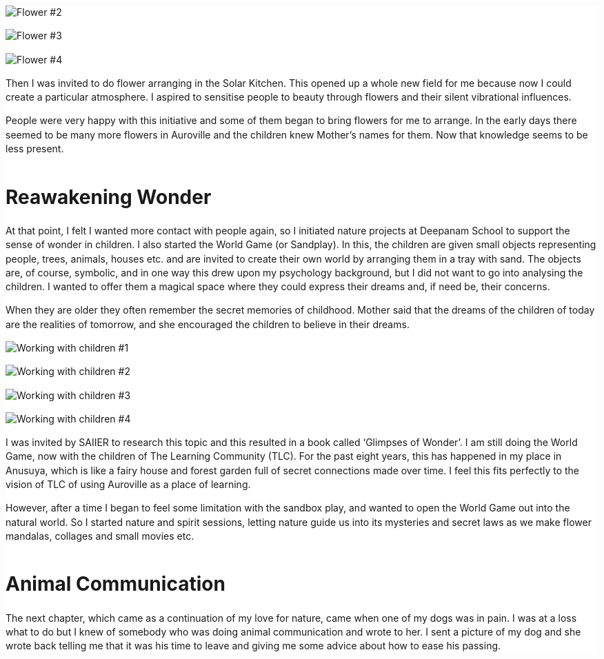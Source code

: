 ![Flower #2](/content-assets/biography/img2.jpg)

![Flower #3](/content-assets/biography/img3.jpg)

![Flower #4](/content-assets/biography/img4.jpg)

Then I was invited to do flower arranging in the Solar Kitchen. This opened up a whole new field for me because now I could create a particular atmosphere. I aspired to sensitise people to beauty through flowers and their silent vibrational influences.

People were very happy with this initiative and some of them began to bring flowers for me to arrange.  In the early days there seemed to be many more flowers in Auroville and the children knew Mother’s names for them. Now that knowledge seems to be less present.

# Reawakening Wonder

At that point, I felt I wanted more contact with people again, so I initiated nature projects at Deepanam School to support the sense of wonder in children.  I also started the World Game (or Sandplay). In this, the children are given small objects representing people, trees, animals, houses etc. and are invited to create their own world by arranging them in a tray with sand. The objects are, of course, symbolic, and in one way this drew upon my psychology background, but I did not want to go into analysing the children. I wanted to offer them a magical space where they could express their dreams and, if need be, their concerns.

When they are older they often remember the secret memories of childhood.  Mother said that the dreams of the children of today are the realities of tomorrow, and she encouraged the children to believe in their dreams.

![Working with children #1](/content-assets/biography/img5.jpg)

![Working with children #2](/content-assets/biography/img6.jpg)

![Working with children #3](/content-assets/biography/img7.jpg)

![Working with children #4](/content-assets/biography/img8.jpg)

I was invited by SAIIER to research this topic and this resulted in a book called ‘Glimpses of Wonder’. I am still doing the World Game, now with the children of The Learning Community (TLC). For the past eight years, this has happened in my place in Anusuya, which is like a fairy house and forest garden full of secret connections made over time. I feel this fits perfectly to the vision of TLC of using Auroville as a place of learning.

However, after a time I began to feel some limitation with the sandbox play, and wanted to open the World Game out into the natural world. So I started nature and spirit sessions, letting nature guide us into its mysteries and secret laws as we make flower mandalas, collages and small movies etc.

# Animal Communication

The next chapter, which came as a continuation of my love for nature, came when one of my dogs was in pain. I was at a loss what to do but I knew of somebody who was doing animal communication and wrote to her. I sent a picture of my dog and she wrote back telling me that it was his time to leave and giving me some advice about how to ease his passing.
